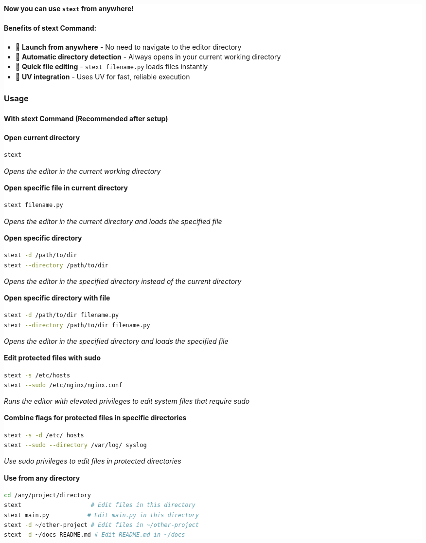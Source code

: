 **Now you can use `stext` from anywhere!**

#### Benefits of stext Command:
- 🚀 **Launch from anywhere** - No need to navigate to the editor directory
- 📁 **Automatic directory detection** - Always opens in your current working directory  
- 🎯 **Quick file editing** - `stext filename.py` loads files instantly
- 🔧 **UV integration** - Uses UV for fast, reliable execution

### Usage

#### With stext Command (Recommended after setup)

**Open current directory**
```bash
stext
```
*Opens the editor in the current working directory*

**Open specific file in current directory**
```bash
stext filename.py
```
*Opens the editor in the current directory and loads the specified file*

**Open specific directory**
```bash
stext -d /path/to/dir
stext --directory /path/to/dir
```
*Opens the editor in the specified directory instead of the current directory*

**Open specific directory with file**
```bash
stext -d /path/to/dir filename.py
stext --directory /path/to/dir filename.py
```
*Opens the editor in the specified directory and loads the specified file*

**Edit protected files with sudo**
```bash
stext -s /etc/hosts
stext --sudo /etc/nginx/nginx.conf
```
*Runs the editor with elevated privileges to edit system files that require sudo*

**Combine flags for protected files in specific directories**
```bash
stext -s -d /etc/ hosts
stext --sudo --directory /var/log/ syslog
```
*Use sudo privileges to edit files in protected directories*

**Use from any directory**
```bash
cd /any/project/directory
stext                    # Edit files in this directory
stext main.py           # Edit main.py in this directory
stext -d ~/other-project # Edit files in ~/other-project
stext -d ~/docs README.md # Edit README.md in ~/docs
```
